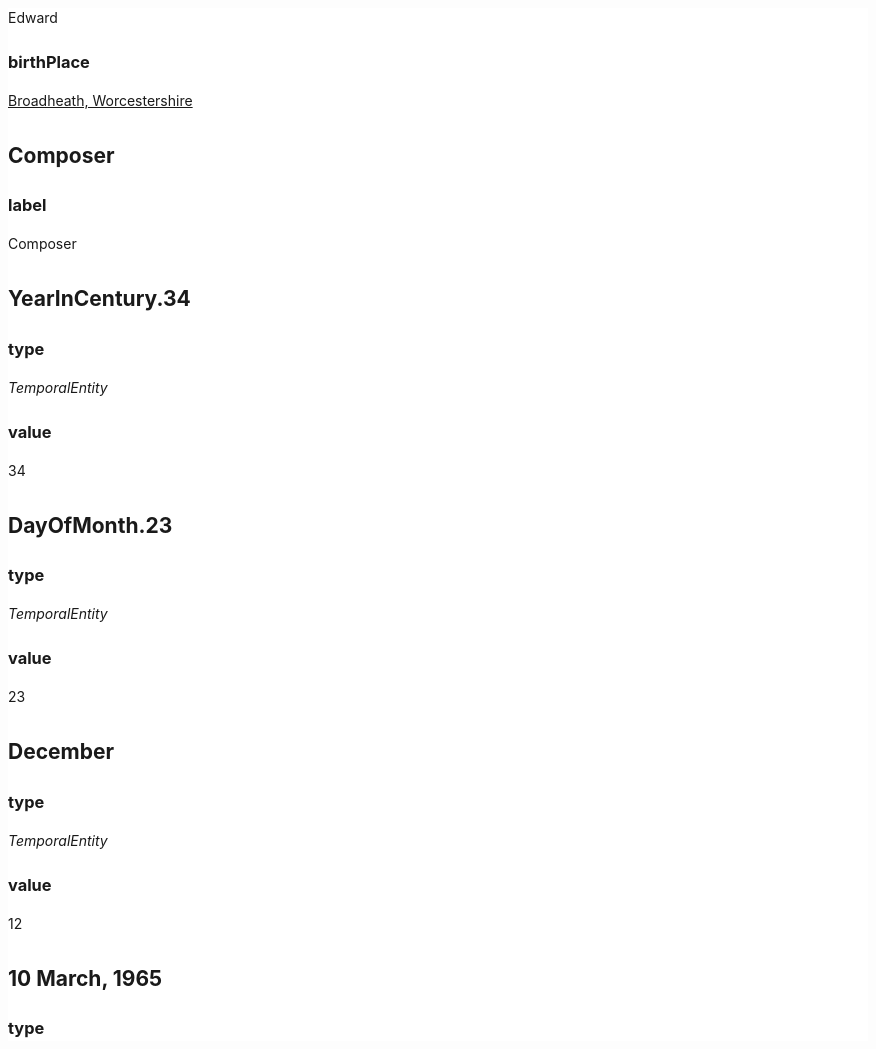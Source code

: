 
Edward

### birthPlace


[Broadheath, Worcestershire](#Broadheath-Worcestershire)

## Composer

### label


Composer

## YearInCentury.34

### type


*TemporalEntity*

### value


34

## DayOfMonth.23

### type


*TemporalEntity*

### value


23

## December

### type


*TemporalEntity*

### value


12

## 10 March, 1965

### type
